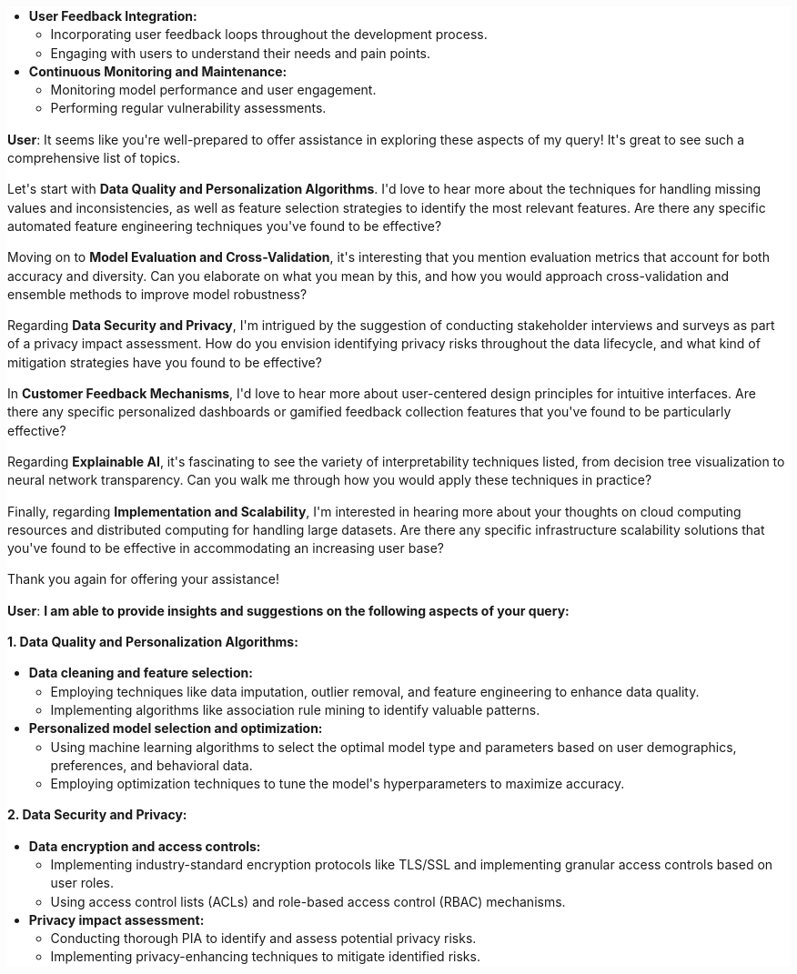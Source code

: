 * **User Feedback Integration:**
    * Incorporating user feedback loops throughout the development process.
    * Engaging with users to understand their needs and pain points.
* **Continuous Monitoring and Maintenance:**
    * Monitoring model performance and user engagement.
    * Performing regular vulnerability assessments.

**User**: It seems like you're well-prepared to offer assistance in exploring these aspects of my query! It's great to see such a comprehensive list of topics.

Let's start with **Data Quality and Personalization Algorithms**. I'd love to hear more about the techniques for handling missing values and inconsistencies, as well as feature selection strategies to identify the most relevant features. Are there any specific automated feature engineering techniques you've found to be effective?

Moving on to **Model Evaluation and Cross-Validation**, it's interesting that you mention evaluation metrics that account for both accuracy and diversity. Can you elaborate on what you mean by this, and how you would approach cross-validation and ensemble methods to improve model robustness?

Regarding **Data Security and Privacy**, I'm intrigued by the suggestion of conducting stakeholder interviews and surveys as part of a privacy impact assessment. How do you envision identifying privacy risks throughout the data lifecycle, and what kind of mitigation strategies have you found to be effective?

In **Customer Feedback Mechanisms**, I'd love to hear more about user-centered design principles for intuitive interfaces. Are there any specific personalized dashboards or gamified feedback collection features that you've found to be particularly effective?

Regarding **Explainable AI**, it's fascinating to see the variety of interpretability techniques listed, from decision tree visualization to neural network transparency. Can you walk me through how you would apply these techniques in practice?

Finally, regarding **Implementation and Scalability**, I'm interested in hearing more about your thoughts on cloud computing resources and distributed computing for handling large datasets. Are there any specific infrastructure scalability solutions that you've found to be effective in accommodating an increasing user base?

Thank you again for offering your assistance!

**User**: **I am able to provide insights and suggestions on the following aspects of your query:**

**1. Data Quality and Personalization Algorithms:**

* **Data cleaning and feature selection:**
    * Employing techniques like data imputation, outlier removal, and feature engineering to enhance data quality.
    * Implementing algorithms like association rule mining to identify valuable patterns.
* **Personalized model selection and optimization:**
    * Using machine learning algorithms to select the optimal model type and parameters based on user demographics, preferences, and behavioral data.
    * Employing optimization techniques to tune the model's hyperparameters to maximize accuracy.

**2. Data Security and Privacy:**

* **Data encryption and access controls:**
    * Implementing industry-standard encryption protocols like TLS/SSL and implementing granular access controls based on user roles.
    * Using access control lists (ACLs) and role-based access control (RBAC) mechanisms.
* **Privacy impact assessment:**
    * Conducting thorough PIA to identify and assess potential privacy risks.
    * Implementing privacy-enhancing techniques to mitigate identified risks.
